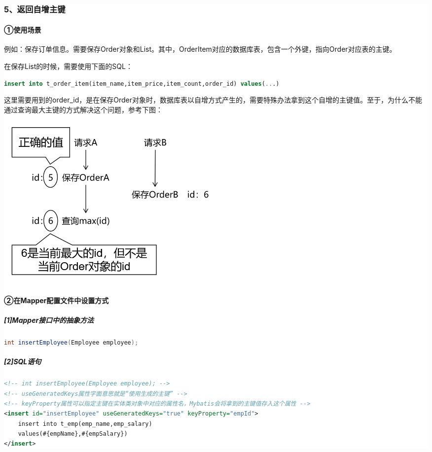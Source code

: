 ### 5、返回自增主键

#### ①使用场景

例如：保存订单信息。需要保存Order对象和List<OrderItem>。其中，OrderItem对应的数据库表，包含一个外键，指向Order对应表的主键。

在保存List<OrderItem>的时候，需要使用下面的SQL：

```sql
insert into t_order_item(item_name,item_price,item_count,order_id) values(...)
```

这里需要用到的order_id，是在保存Order对象时，数据库表以自增方式产生的，需要特殊办法拿到这个自增的主键值。至于，为什么不能通过查询最大主键的方式解决这个问题，参考下图：

<img src="./img/屏幕截图 2022-05-03 153753.png" style="zoom:60%;" />

#### ②在Mapper配置文件中设置方式

##### [1]Mapper接口中的抽象方法

```java
int insertEmployee(Employee employee);
```

##### [2]SQL语句

```xml
<!-- int insertEmployee(Employee employee); -->
<!-- useGeneratedKeys属性字面意思就是“使用生成的主键” -->
<!-- keyProperty属性可以指定主键在实体类对象中对应的属性名，Mybatis会将拿到的主键值存入这个属性 -->
<insert id="insertEmployee" useGeneratedKeys="true" keyProperty="empId">
    insert into t_emp(emp_name,emp_salary)
    values(#{empName},#{empSalary})
</insert>
```

